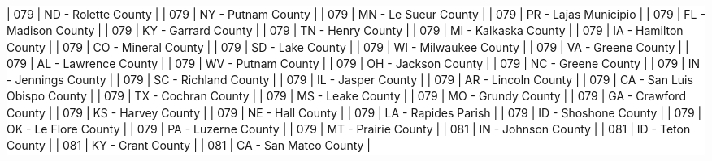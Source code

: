 | 079 | ND - Rolette County |
| 079 | NY - Putnam County |
| 079 | MN - Le Sueur County |
| 079 | PR - Lajas Municipio |
| 079 | FL - Madison County |
| 079 | KY - Garrard County |
| 079 | TN - Henry County |
| 079 | MI - Kalkaska County |
| 079 | IA - Hamilton County |
| 079 | CO - Mineral County |
| 079 | SD - Lake County |
| 079 | WI - Milwaukee County |
| 079 | VA - Greene County |
| 079 | AL - Lawrence County |
| 079 | WV - Putnam County |
| 079 | OH - Jackson County |
| 079 | NC - Greene County |
| 079 | IN - Jennings County |
| 079 | SC - Richland County |
| 079 | IL - Jasper County |
| 079 | AR - Lincoln County |
| 079 | CA - San Luis Obispo County |
| 079 | TX - Cochran County |
| 079 | MS - Leake County |
| 079 | MO - Grundy County |
| 079 | GA - Crawford County |
| 079 | KS - Harvey County |
| 079 | NE - Hall County |
| 079 | LA - Rapides Parish |
| 079 | ID - Shoshone County |
| 079 | OK - Le Flore County |
| 079 | PA - Luzerne County |
| 079 | MT - Prairie County |
| 081 | IN - Johnson County |
| 081 | ID - Teton County |
| 081 | KY - Grant County |
| 081 | CA - San Mateo County |